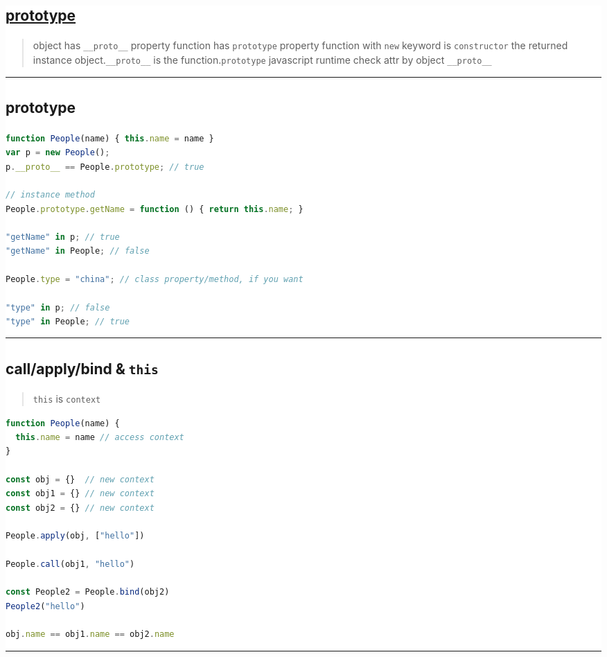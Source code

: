
## [prototype](https://developer.mozilla.org/zh-CN/docs/Web/JavaScript/Inheritance_and_the_prototype_chain)



> object has `__proto__` property
> function has `prototype` property
> function with `new` keyword is `constructor`
> the returned instance object.`__proto__` is the function.`prototype`
> javascript runtime check attr by object `__proto__`

---

## prototype

```javascript
function People(name) { this.name = name }
var p = new People();
p.__proto__ == People.prototype; // true

// instance method
People.prototype.getName = function () { return this.name; }

"getName" in p; // true
"getName" in People; // false

People.type = "china"; // class property/method, if you want

"type" in p; // false
"type" in People; // true
```

---

## call/apply/bind & `this`

> `this` is `context`

```javascript
function People(name) {
  this.name = name // access context
}

const obj = {}  // new context
const obj1 = {} // new context
const obj2 = {} // new context

People.apply(obj, ["hello"])

People.call(obj1, "hello")

const People2 = People.bind(obj2)
People2("hello")

obj.name == obj1.name == obj2.name
```

---